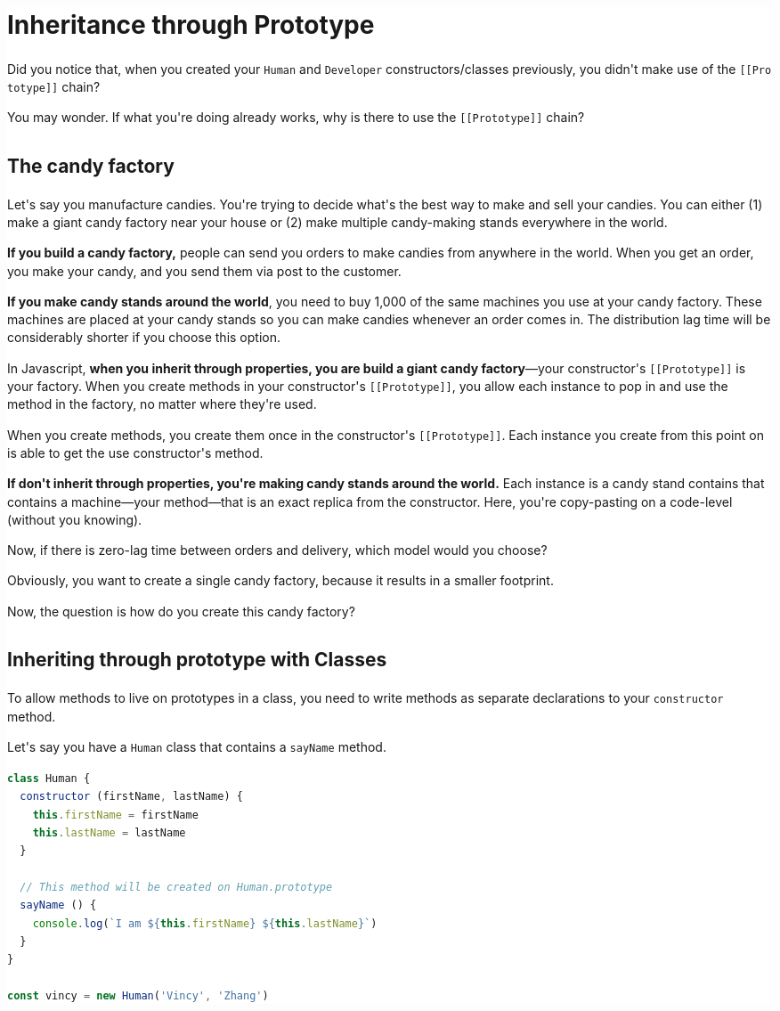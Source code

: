 # Inheritance through Prototype

Did you notice that, when you created your `Human` and `Developer` constructors/classes previously, you didn't make use of the `[[Prototype]]` chain?

You may wonder. If what you're doing already works, why is there to use the `[[Prototype]]` chain?

## The candy factory

Let's say you manufacture candies. You're trying to decide what's the best way to make and sell your candies. You can either (1) make a giant candy factory near your house or (2) make multiple candy-making stands everywhere in the world.

**If you build a candy factory,** people can send you orders to make candies from anywhere in the world. When you get an order, you make your candy, and you send them via post to the customer.

**If you make candy stands around the world**, you need to buy 1,000 of the same machines you use at your candy factory. These machines are placed at your candy stands so you can make candies whenever an order comes in. The distribution lag time will be considerably shorter if you choose this option.

In Javascript, **when you inherit through properties, you are build a giant candy factory**—your constructor's `[[Prototype]]` is your factory. When you create methods in your constructor's `[[Prototype]]`, you allow each instance to pop in and use the method in the factory, no matter where they're used.

When you create methods, you create them once in the constructor's `[[Prototype]]`. Each instance you create from this point on is able to get the use constructor's method.

**If don't inherit through properties, you're making candy stands around the world.** Each instance is a candy stand contains that contains a machine—your method—that is an exact replica from the constructor. Here, you're copy-pasting on a code-level (without you knowing).

Now, if there is zero-lag time between orders and delivery, which model would you choose?

Obviously, you want to create a single candy factory, because it results in a smaller footprint.

Now, the question is how do you create this candy factory?

## Inheriting through prototype with Classes

To allow methods to live on prototypes in a class, you need to write methods as separate declarations to your `constructor` method.

Let's say you have a `Human` class that contains a `sayName` method.

```js
class Human {
  constructor (firstName, lastName) {
    this.firstName = firstName
    this.lastName = lastName
  }

  // This method will be created on Human.prototype
  sayName () {
    console.log(`I am ${this.firstName} ${this.lastName}`)
  }
}

const vincy = new Human('Vincy', 'Zhang')
```
